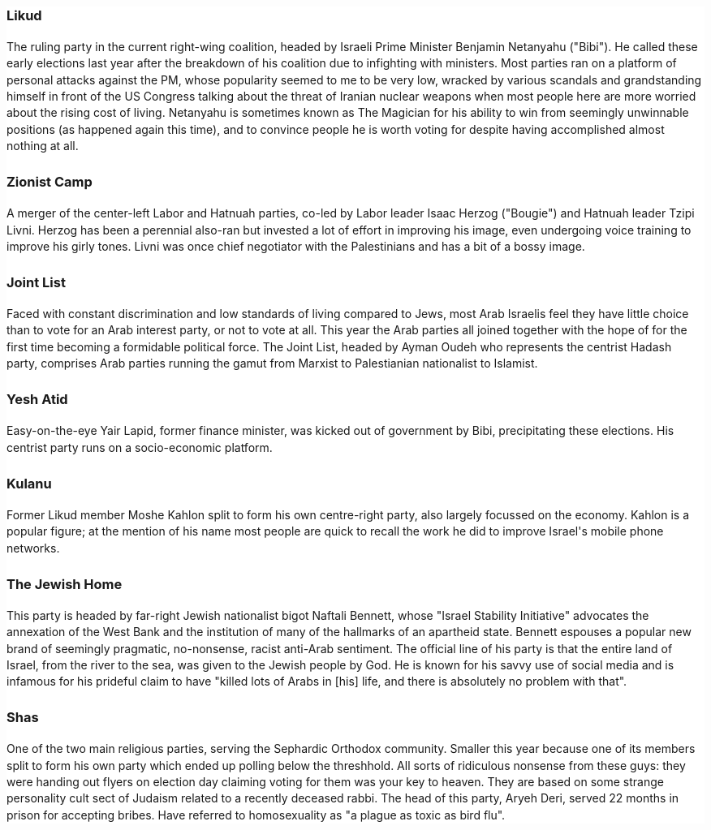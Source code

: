 ### Likud

The ruling party in the current right-wing coalition, headed by Israeli Prime Minister Benjamin Netanyahu ("Bibi"). He called these early elections last year after the breakdown of his coalition due to infighting with ministers. Most parties ran on a platform of personal attacks against the PM, whose popularity seemed to me to be very low, wracked by various scandals and grandstanding himself in front of the US Congress talking about the threat of Iranian nuclear weapons when most people here are more worried about the rising cost of living. Netanyahu is sometimes known as The Magician for his ability to win from seemingly unwinnable positions (as happened again this time), and to convince people he is worth voting for despite having accomplished almost nothing at all. 

### Zionist Camp

A merger of the center-left Labor and Hatnuah parties, co-led by Labor leader Isaac Herzog  ("Bougie") and Hatnuah leader Tzipi Livni. Herzog has been a perennial also-ran but invested a lot of effort in improving his image, even undergoing voice training to improve his girly tones. Livni was once chief negotiator with the Palestinians and has a bit of a bossy image. 

### Joint List

Faced with constant discrimination and low standards of living compared to Jews, most Arab Israelis feel they have little choice than to vote for an Arab interest party, or not to vote at all. This year the Arab parties all joined together with the hope of for the first time becoming a formidable political force. The Joint List, headed by Ayman Oudeh who represents the centrist Hadash party, comprises Arab parties running the gamut from Marxist to Palestianian nationalist to Islamist. 

### Yesh Atid

Easy-on-the-eye Yair Lapid, former finance minister, was kicked out of government by Bibi, precipitating these elections. His centrist party runs on a socio-economic platform. 

### Kulanu

Former Likud member Moshe Kahlon split to form his own centre-right party, also largely focussed on the economy. Kahlon is a popular figure; at the mention of his name most people are quick to recall the work he did to improve Israel's mobile phone networks. 

### The Jewish Home

This party is headed by far-right Jewish nationalist bigot Naftali Bennett, whose "Israel Stability Initiative" advocates the annexation of the West Bank and the institution of many of the hallmarks of an apartheid state. Bennett espouses a popular new brand of seemingly pragmatic, no-nonsense, racist anti-Arab sentiment. The official line of his party is that the entire land of Israel, from the river to the sea, was given to the Jewish people by God. He is known for his savvy use of social media and is infamous for his prideful claim to have "killed lots of Arabs in [his] life, and there is absolutely no problem with that". 

### Shas

One of the two main religious parties, serving the Sephardic Orthodox community. Smaller this year because one of its members split to form his own party which ended up polling below the threshhold. All sorts of ridiculous nonsense from these guys: they were handing out flyers on election day claiming voting for them was your key to heaven. They are based on some strange personality cult sect of Judaism related to a recently deceased rabbi. The head of this party, Aryeh Deri, served 22 months in prison for accepting bribes. Have referred to homosexuality as "a plague as toxic as bird flu". 
